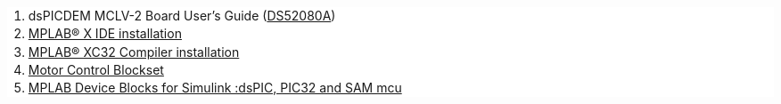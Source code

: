 1.	dsPICDEM MCLV-2  Board User’s Guide ([DS52080A](https://ww1.microchip.com/downloads/en/DeviceDoc/DS-52080a.pdf)) 
2.	[MPLAB® X IDE installation](https://microchipdeveloper.com/mplabx:installation)
3.	[MPLAB® XC32 Compiler installation](https://microchipdeveloper.com/mplabx:installation)
4.  [Motor Control Blockset](https://in.mathworks.com/help/mcb/)
5.  [MPLAB Device Blocks for Simulink :dsPIC, PIC32 and SAM mcu](https://in.mathworks.com/matlabcentral/fileexchange/71892-mplab-device-blocks-for-simulink-dspic-pic32-and-sam-mcu)  